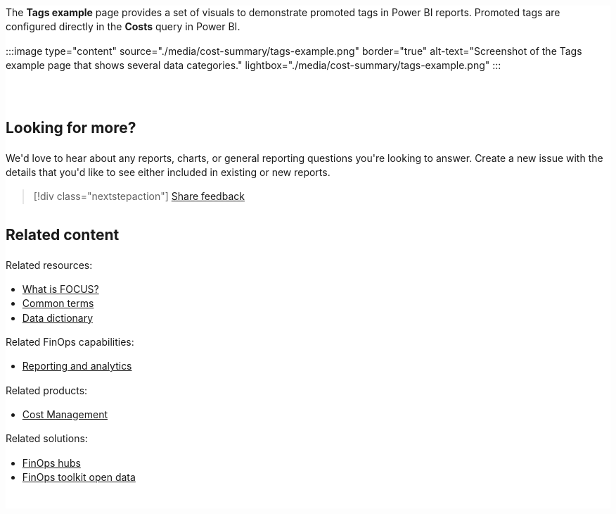 The **Tags example** page provides a set of visuals to demonstrate promoted tags in Power BI reports. Promoted tags are configured directly in the **Costs** query in Power BI.

:::image type="content" source="./media/cost-summary/tags-example.png" border="true" alt-text="Screenshot of the Tags example page that shows several data categories." lightbox="./media/cost-summary/tags-example.png" :::

<br>

## Looking for more?

We'd love to hear about any reports, charts, or general reporting questions you're looking to answer. Create a new issue with the details that you'd like to see either included in existing or new reports.

> [!div class="nextstepaction"]
> [Share feedback](https://aka.ms/ftk/ideas)

## Related content

Related resources:

- [What is FOCUS?](../../focus/what-is-focus.md)
- [Common terms](../help/terms.md)
- [Data dictionary](../help/data-dictionary.md)

Related FinOps capabilities:

- [Reporting and analytics](../../framework/understand/reporting.md)

Related products:

- [Cost Management](/azure/cost-management-billing/costs/)

Related solutions:

- [FinOps hubs](../hubs/finops-hubs-overview.md)
- [FinOps toolkit open data](../open-data.md)

<br>
